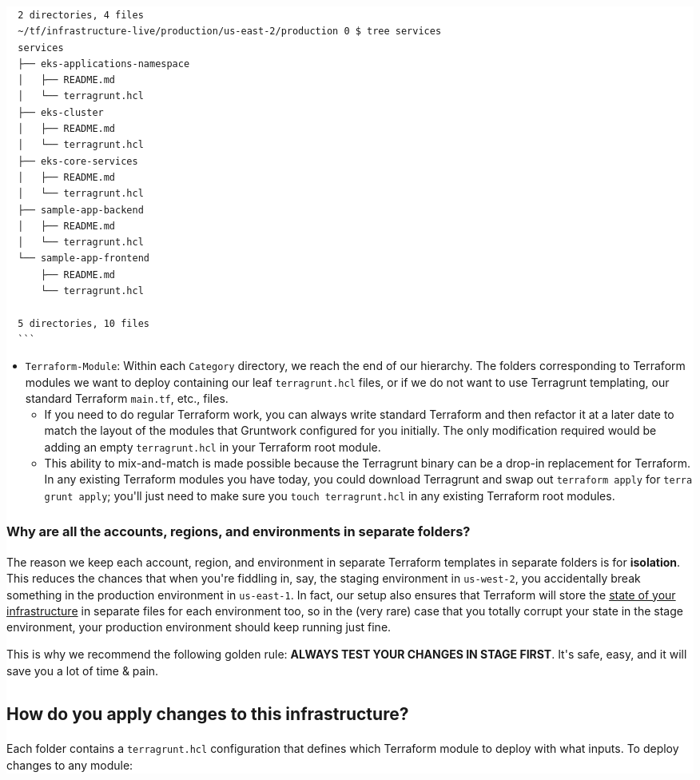       2 directories, 4 files
      ~/tf/infrastructure-live/production/us-east-2/production 0 $ tree services
      services
      ├── eks-applications-namespace
      │   ├── README.md
      │   └── terragrunt.hcl
      ├── eks-cluster
      │   ├── README.md
      │   └── terragrunt.hcl
      ├── eks-core-services
      │   ├── README.md
      │   └── terragrunt.hcl
      ├── sample-app-backend
      │   ├── README.md
      │   └── terragrunt.hcl
      └── sample-app-frontend
          ├── README.md
          └── terragrunt.hcl

      5 directories, 10 files
      ```

- `Terraform-Module`: Within each `Category` directory, we reach the end of our hierarchy. The folders corresponding to Terraform modules we want to deploy containing our leaf `terragrunt.hcl` files, or if we do not want to use Terragrunt templating, our standard Terraform `main.tf`, etc., files.
  - If you need to do regular Terraform work, you can always write standard Terraform and then refactor it at a later date to match the layout of the modules that Gruntwork configured for you initially. The only modification required would be adding an empty `terragrunt.hcl` in your Terraform root module.
  - This ability to mix-and-match is made possible because the Terragrunt binary can be a drop-in replacement for Terraform. In any existing Terraform modules you have today, you could download Terragrunt and swap out `terraform apply` for `terragrunt apply`; you'll just need to make sure you `touch terragrunt.hcl` in any existing Terraform root modules.

### Why are all the accounts, regions, and environments in separate folders?

The reason we keep each account, region, and environment in separate Terraform templates in separate folders is for **isolation**. This reduces the chances that when you're fiddling in, say, the staging environment in `us-west-2`, you accidentally break something in the production environment in `us-east-1`. In fact, our setup also ensures that Terraform will store the [state of your infrastructure](https://www.terraform.io/docs/state/) in separate files for each environment too, so in the (very rare) case that you totally corrupt your state in the stage environment, your production environment should keep running just fine.

This is why we recommend the following golden rule: **ALWAYS TEST YOUR CHANGES IN STAGE FIRST**. It's safe, easy, and it will save you a lot of time & pain.

## How do you apply changes to this infrastructure?

Each folder contains a `terragrunt.hcl` configuration that defines which Terraform module to deploy with what inputs. To deploy changes to any module:
